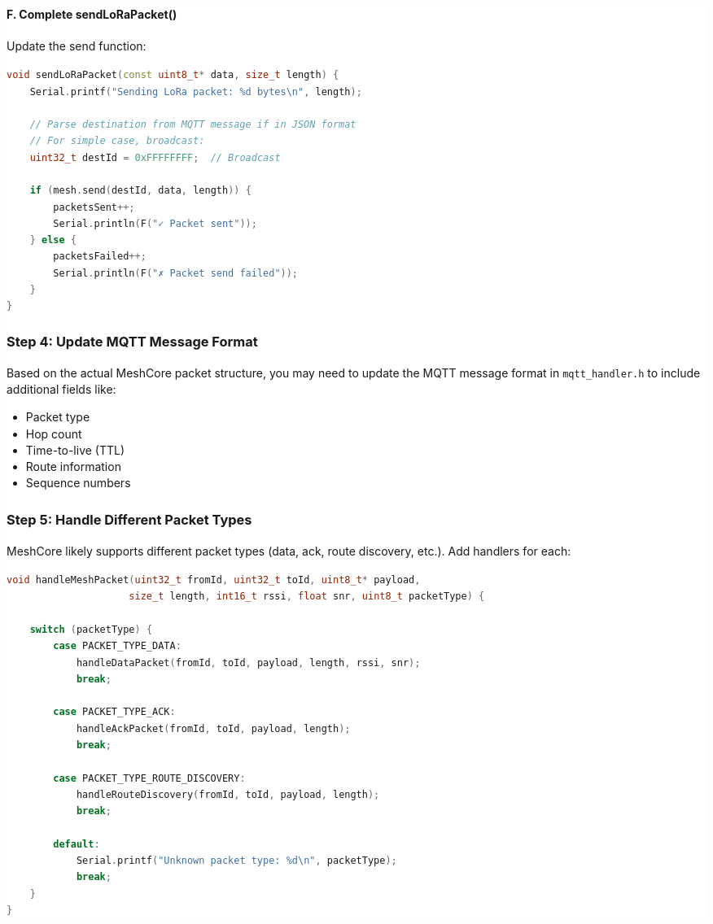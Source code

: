 #### F. Complete sendLoRaPacket()

Update the send function:
```cpp
void sendLoRaPacket(const uint8_t* data, size_t length) {
    Serial.printf("Sending LoRa packet: %d bytes\n", length);
    
    // Parse destination from MQTT message if in JSON format
    // For simple case, broadcast:
    uint32_t destId = 0xFFFFFFFF;  // Broadcast
    
    if (mesh.send(destId, data, length)) {
        packetsSent++;
        Serial.println(F("✓ Packet sent"));
    } else {
        packetsFailed++;
        Serial.println(F("✗ Packet send failed"));
    }
}
```

### Step 4: Update MQTT Message Format

Based on the actual MeshCore packet structure, you may need to update the MQTT message format in `mqtt_handler.h` to include additional fields like:

- Packet type
- Hop count  
- Time-to-live (TTL)
- Route information
- Sequence numbers

### Step 5: Handle Different Packet Types

MeshCore likely supports different packet types (data, ack, route discovery, etc.). Add handlers for each:

```cpp
void handleMeshPacket(uint32_t fromId, uint32_t toId, uint8_t* payload, 
                     size_t length, int16_t rssi, float snr, uint8_t packetType) {
    
    switch (packetType) {
        case PACKET_TYPE_DATA:
            handleDataPacket(fromId, toId, payload, length, rssi, snr);
            break;
            
        case PACKET_TYPE_ACK:
            handleAckPacket(fromId, toId, payload, length);
            break;
            
        case PACKET_TYPE_ROUTE_DISCOVERY:
            handleRouteDiscovery(fromId, toId, payload, length);
            break;
            
        default:
            Serial.printf("Unknown packet type: %d\n", packetType);
            break;
    }
}
```
